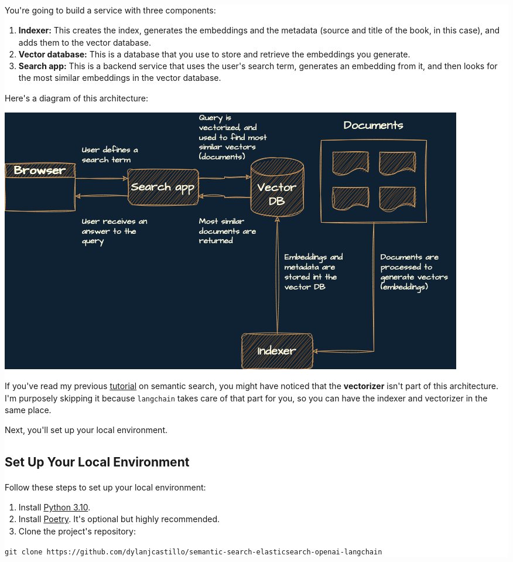 You're going to build a service with three components:

1. **Indexer:** This creates the index, generates the embeddings and the metadata (source and title of the book, in this case), and adds them to the vector database.
2. **Vector database:** This is a database that you use to store and retrieve the embeddings you generate.
3. **Search app:** This is a backend service that uses the user's search term, generates an embedding from it, and then looks for the most similar embeddings in the vector database.

Here's a diagram of this architecture:

![](images/semantic-search-elasticsearch-openai-langchain/image-12.png)

If you've read my previous [tutorial](https://dylancastillo.co/semantic-search-with-opensearch-cohere-and-fastapi/) on semantic search, you might have noticed that the **vectorizer** isn't part of this architecture. I'm purposely skipping it because `langchain` takes care of that part for you, so you can have the indexer and vectorizer in the same place.

Next, you'll set up your local environment.

## Set Up Your Local Environment

Follow these steps to set up your local environment:

1. Install [Python 3.10](https://www.python.org/downloads/).
2. Install [Poetry](https://python-poetry.org/docs/#installation). It's optional but highly recommended.
3. Clone the project's repository:

```shell
git clone https://github.com/dylanjcastillo/semantic-search-elasticsearch-openai-langchain

```
